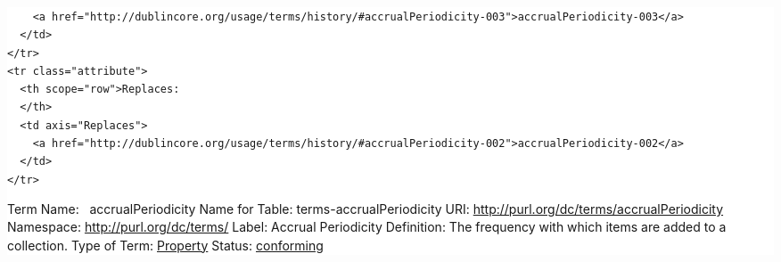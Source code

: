         <a href="http://dublincore.org/usage/terms/history/#accrualPeriodicity-003">accrualPeriodicity-003</a>
      </td>
    </tr>
    <tr class="attribute">
      <th scope="row">Replaces:
      </th>
      <td axis="Replaces">
        <a href="http://dublincore.org/usage/terms/history/#accrualPeriodicity-002">accrualPeriodicity-002</a>
      </td>
    </tr>
  </tbody>
  <tbody id="accrualPeriodicity-002" class="term" resource="http://dublincore.org/usage/terms/history/#accrualPeriodicity-002">
    <tr>
      <th colspan="2" scope="rowgroup">Term Name:   <span>accrualPeriodicity</span>
      </th>
    </tr>
    <tr class="attribute">
      <th scope="row">Name for Table:
      </th>
      <td axis="Name-for-Table">terms-accrualPeriodicity</td>
    </tr>
    <tr class="attribute">
      <th scope="row">URI:
      </th>
      <td axis="URI">
        <a href="http://purl.org/dc/terms/accrualPeriodicity">http://purl.org/dc/terms/accrualPeriodicity</a>
      </td>
    </tr>
    <tr class="attribute">
      <th scope="row">Namespace:
      </th>
      <td axis="Namespace">
        <a href="http://purl.org/dc/terms/">http://purl.org/dc/terms/</a>
      </td>
    </tr>
    <tr class="attribute">
      <th scope="row">Label:
      </th>
      <td axis="Label">Accrual Periodicity</td>
    </tr>
    <tr class="attribute">
      <th scope="row">Definition:
      </th>
      <td axis="Definition">The frequency with which items are added to a collection.</td>
    </tr>
    <tr class="attribute">
      <th scope="row">Type of Term:
      </th>
      <td axis="Type-of-Term">
        <a href="http://www.w3.org/1999/02/22-rdf-syntax-ns#Property">Property</a>
      </td>
    </tr>
    <tr class="attribute">
      <th scope="row">Status:
      </th>
      <td axis="Status">
        <a href="http://dublincore.org/usage/documents/process/#conforming">conforming</a>
      </td>
    </tr>
    <tr class="attribute">